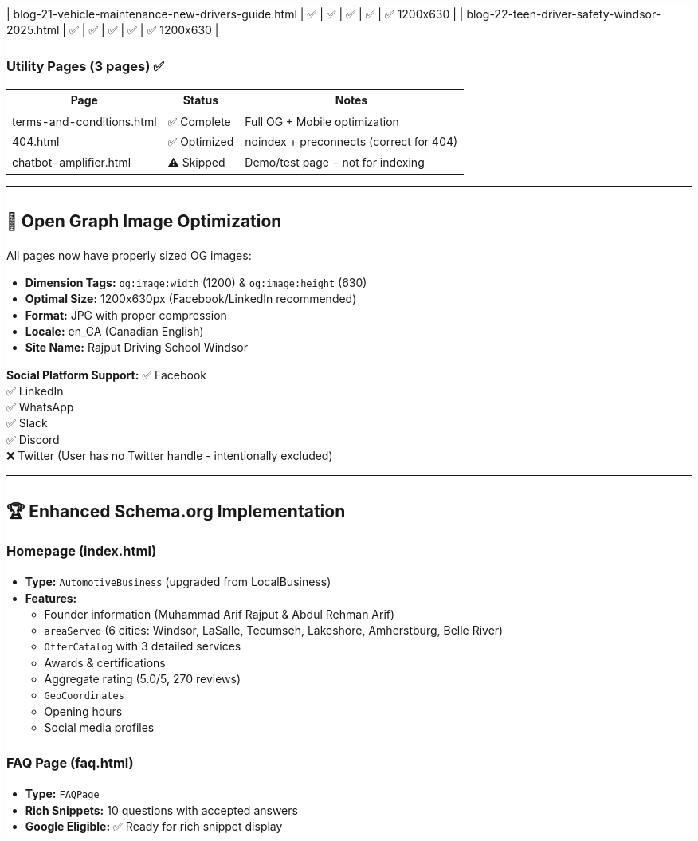 | blog-21-vehicle-maintenance-new-drivers-guide.html | ✅ | ✅ | ✅ | ✅ | ✅ 1200x630 |
| blog-22-teen-driver-safety-windsor-2025.html | ✅ | ✅ | ✅ | ✅ | ✅ 1200x630 |

### Utility Pages (3 pages) ✅

| Page | Status | Notes |
|------|--------|-------|
| terms-and-conditions.html | ✅ Complete | Full OG + Mobile optimization |
| 404.html | ✅ Optimized | noindex + preconnects (correct for 404) |
| chatbot-amplifier.html | ⚠️ Skipped | Demo/test page - not for indexing |

---

## 🎨 Open Graph Image Optimization

All pages now have properly sized OG images:
- **Dimension Tags:** `og:image:width` (1200) & `og:image:height` (630)
- **Optimal Size:** 1200x630px (Facebook/LinkedIn recommended)
- **Format:** JPG with proper compression
- **Locale:** en_CA (Canadian English)
- **Site Name:** Rajput Driving School Windsor

**Social Platform Support:**
✅ Facebook  
✅ LinkedIn  
✅ WhatsApp  
✅ Slack  
✅ Discord  
❌ Twitter (User has no Twitter handle - intentionally excluded)

---

## 🏆 Enhanced Schema.org Implementation

### Homepage (index.html)
- **Type:** `AutomotiveBusiness` (upgraded from LocalBusiness)
- **Features:**
  - Founder information (Muhammad Arif Rajput & Abdul Rehman Arif)
  - `areaServed` (6 cities: Windsor, LaSalle, Tecumseh, Lakeshore, Amherstburg, Belle River)
  - `OfferCatalog` with 3 detailed services
  - Awards & certifications
  - Aggregate rating (5.0/5, 270 reviews)
  - `GeoCoordinates`
  - Opening hours
  - Social media profiles

### FAQ Page (faq.html)
- **Type:** `FAQPage`
- **Rich Snippets:** 10 questions with accepted answers
- **Google Eligible:** ✅ Ready for rich snippet display
